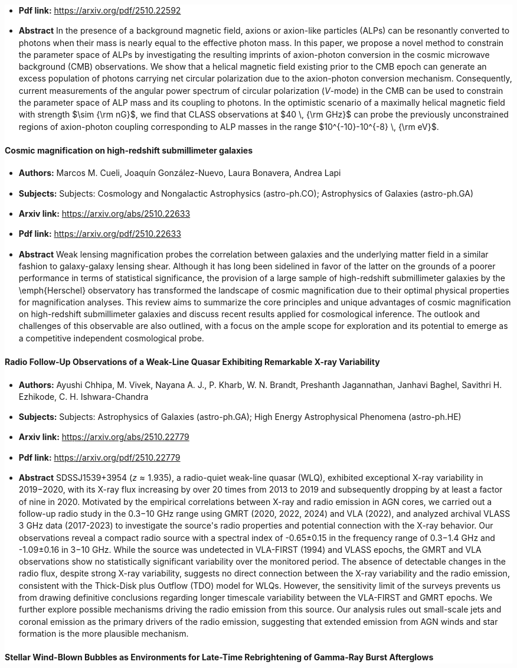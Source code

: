  - **Pdf link:** https://arxiv.org/pdf/2510.22592

 - **Abstract**
 In the presence of a background magnetic field, axions or axion-like particles (ALPs) can be resonantly converted to photons when their mass is nearly equal to the effective photon mass. In this paper, we propose a novel method to constrain the parameter space of ALPs by investigating the resulting imprints of axion-photon conversion in the cosmic microwave background (CMB) observations. We show that a helical magnetic field existing prior to the CMB epoch can generate an excess population of photons carrying net circular polarization due to the axion-photon conversion mechanism. Consequently, current measurements of the angular power spectrum of circular polarization ($V$-mode) in the CMB can be used to constrain the parameter space of ALP mass and its coupling to photons. In the optimistic scenario of a maximally helical magnetic field with strength $\sim {\rm nG}$, we find that CLASS observations at $40 \, {\rm GHz}$ can probe the previously unconstrained regions of axion-photon coupling corresponding to ALP masses in the range $10^{-10}-10^{-8} \, {\rm eV}$.
#### Cosmic magnification on high-redshift submillimeter galaxies
 - **Authors:** Marcos M. Cueli, Joaquín González-Nuevo, Laura Bonavera, Andrea Lapi
 - **Subjects:** Subjects:
Cosmology and Nongalactic Astrophysics (astro-ph.CO); Astrophysics of Galaxies (astro-ph.GA)
 - **Arxiv link:** https://arxiv.org/abs/2510.22633

 - **Pdf link:** https://arxiv.org/pdf/2510.22633

 - **Abstract**
 Weak lensing magnification probes the correlation between galaxies and the underlying matter field in a similar fashion to galaxy-galaxy lensing shear. Although it has long been sidelined in favor of the latter on the grounds of a poorer performance in terms of statistical significance, the provision of a large sample of high-redshift submillimeter galaxies by the \emph{Herschel} observatory has transformed the landscape of cosmic magnification due to their optimal physical properties for magnification analyses. This review aims to summarize the core principles and unique advantages of cosmic magnification on high-redshift submillimeter galaxies and discuss recent results applied for cosmological inference. The outlook and challenges of this observable are also outlined, with a focus on the ample scope for exploration and its potential to emerge as a competitive independent cosmological probe.
#### Radio Follow-Up Observations of a Weak-Line Quasar Exhibiting Remarkable X-ray Variability
 - **Authors:** Ayushi Chhipa, M. Vivek, Nayana A. J., P. Kharb, W. N. Brandt, Preshanth Jagannathan, Janhavi Baghel, Savithri H. Ezhikode, C. H. Ishwara-Chandra
 - **Subjects:** Subjects:
Astrophysics of Galaxies (astro-ph.GA); High Energy Astrophysical Phenomena (astro-ph.HE)
 - **Arxiv link:** https://arxiv.org/abs/2510.22779

 - **Pdf link:** https://arxiv.org/pdf/2510.22779

 - **Abstract**
 SDSSJ1539+3954 ($z\approx 1.935$), a radio-quiet weak-line quasar (WLQ), exhibited exceptional X-ray variability in 2019$-$2020, with its X-ray flux increasing by over 20 times from 2013 to 2019 and subsequently dropping by at least a factor of nine in 2020. Motivated by the empirical correlations between X-ray and radio emission in AGN cores, we carried out a follow-up radio study in the 0.3$-$10 GHz range using GMRT (2020, 2022, 2024) and VLA (2022), and analyzed archival VLASS 3 GHz data (2017-2023) to investigate the source's radio properties and potential connection with the X-ray behavior. Our observations reveal a compact radio source with a spectral index of -0.65$\pm$0.15 in the frequency range of 0.3$-$1.4 GHz and -1.09$\pm$0.16 in 3$-$10 GHz. While the source was undetected in VLA-FIRST (1994) and VLASS epochs, the GMRT and VLA observations show no statistically significant variability over the monitored period. The absence of detectable changes in the radio flux, despite strong X-ray variability, suggests no direct connection between the X-ray variability and the radio emission, consistent with the Thick-Disk plus Outflow (TDO) model for WLQs. However, the sensitivity limit of the surveys prevents us from drawing definitive conclusions regarding longer timescale variability between the VLA-FIRST and GMRT epochs. We further explore possible mechanisms driving the radio emission from this source. Our analysis rules out small-scale jets and coronal emission as the primary drivers of the radio emission, suggesting that extended emission from AGN winds and star formation is the more plausible mechanism.
#### Stellar Wind-Blown Bubbles as Environments for Late-Time Rebrightening of Gamma-Ray Burst Afterglows